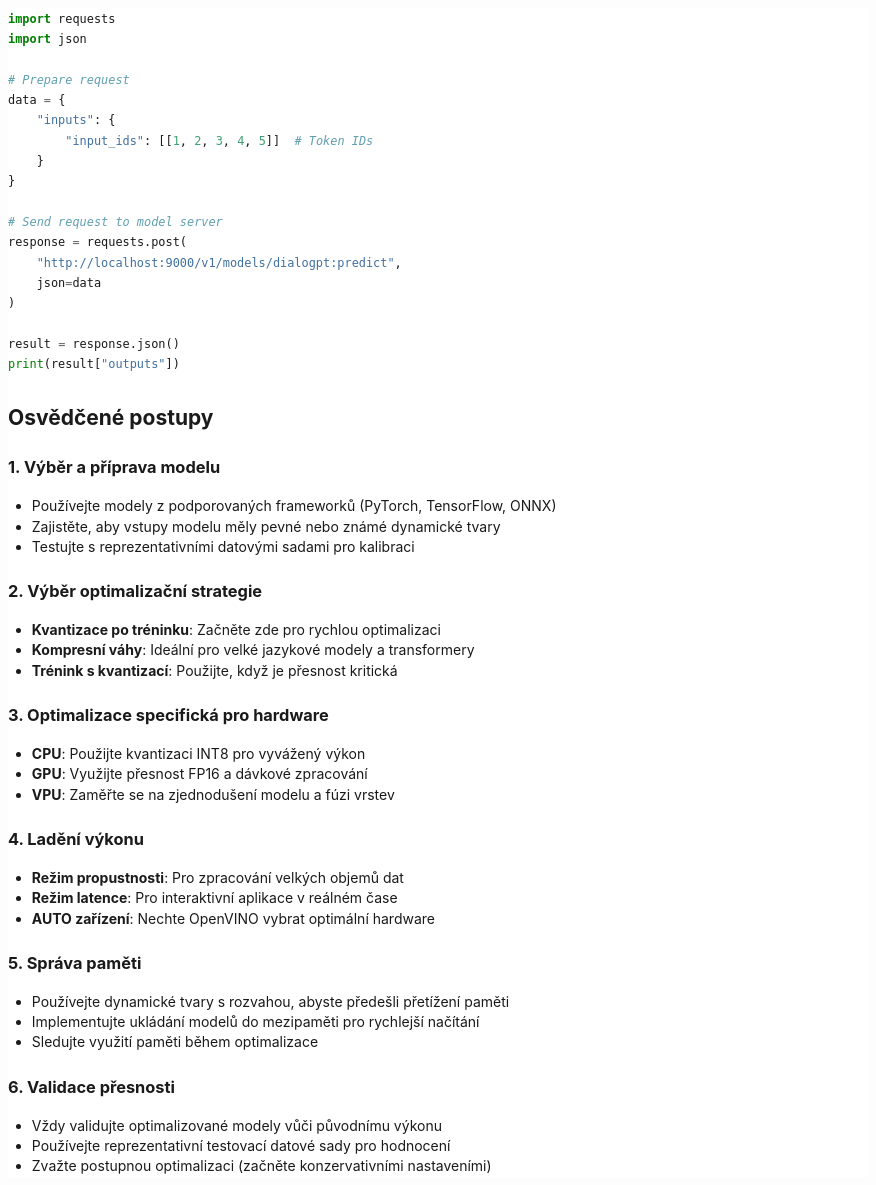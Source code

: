 ```python
import requests
import json

# Prepare request
data = {
    "inputs": {
        "input_ids": [[1, 2, 3, 4, 5]]  # Token IDs
    }
}

# Send request to model server
response = requests.post(
    "http://localhost:9000/v1/models/dialogpt:predict",
    json=data
)

result = response.json()
print(result["outputs"])
```

## Osvědčené postupy

### 1. Výběr a příprava modelu
- Používejte modely z podporovaných frameworků (PyTorch, TensorFlow, ONNX)
- Zajistěte, aby vstupy modelu měly pevné nebo známé dynamické tvary
- Testujte s reprezentativními datovými sadami pro kalibraci

### 2. Výběr optimalizační strategie
- **Kvantizace po tréninku**: Začněte zde pro rychlou optimalizaci
- **Kompresní váhy**: Ideální pro velké jazykové modely a transformery
- **Trénink s kvantizací**: Použijte, když je přesnost kritická

### 3. Optimalizace specifická pro hardware
- **CPU**: Použijte kvantizaci INT8 pro vyvážený výkon
- **GPU**: Využijte přesnost FP16 a dávkové zpracování
- **VPU**: Zaměřte se na zjednodušení modelu a fúzi vrstev

### 4. Ladění výkonu
- **Režim propustnosti**: Pro zpracování velkých objemů dat
- **Režim latence**: Pro interaktivní aplikace v reálném čase
- **AUTO zařízení**: Nechte OpenVINO vybrat optimální hardware

### 5. Správa paměti
- Používejte dynamické tvary s rozvahou, abyste předešli přetížení paměti
- Implementujte ukládání modelů do mezipaměti pro rychlejší načítání
- Sledujte využití paměti během optimalizace

### 6. Validace přesnosti
- Vždy validujte optimalizované modely vůči původnímu výkonu
- Používejte reprezentativní testovací datové sady pro hodnocení
- Zvažte postupnou optimalizaci (začněte konzervativními nastaveními)
